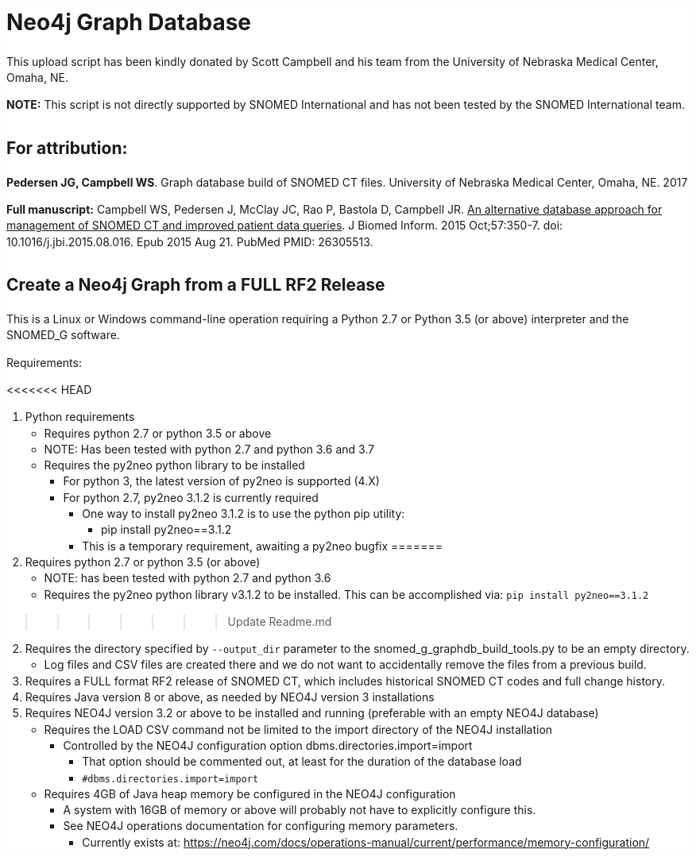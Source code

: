 # Neo4j Graph Database

This upload script has been kindly donated by Scott Campbell and his team from the University of Nebraska Medical Center, Omaha, NE.

**NOTE:** This script is not directly supported by SNOMED International and has not been tested by the SNOMED International team.


## For attribution:

**Pedersen JG, Campbell WS**. Graph database build of SNOMED CT files. University of Nebraska Medical Center, Omaha, NE. 2017

**Full manuscript:** Campbell WS, Pedersen J, McClay JC, Rao P, Bastola D, Campbell JR. [An alternative database approach for management of SNOMED CT and improved patient data queries](https://www.ncbi.nlm.nih.gov/pubmed/26305513). J Biomed Inform. 2015 Oct;57:350-7\. doi: 10.1016/j.jbi.2015.08.016\. Epub 2015 Aug 21\. PubMed PMID: 26305513.

## Create a Neo4j Graph from a FULL RF2 Release

This is a Linux or Windows command-line operation requiring a Python 2.7 or Python 3.5 (or above) interpreter and the SNOMED_G software.

Requirements:

<<<<<<< HEAD
1. Python requirements
    - Requires python 2.7 or python 3.5 or above
    - NOTE: Has been tested with python 2.7 and python 3.6 and 3.7
    - Requires the py2neo python library to be installed
      - For python 3, the latest version of py2neo is supported (4.X)
      - For python 2.7, py2neo 3.1.2 is currently required
          - One way to install py2neo 3.1.2 is to use the python pip utility:
              - pip install py2neo==3.1.2
          - This is a temporary requirement, awaiting a py2neo bugfix 
=======
1. Requires python 2.7 or python 3.5 (or above)
    - NOTE: has been tested with python 2.7 and python 3.6
    - Requires the py2neo python library v3.1.2 to be installed. This can be accomplished via:
    `pip install py2neo==3.1.2`
>>>>>>> Update Readme.md
2. Requires the directory specified by `--output_dir` parameter to the snomed_g_graphdb_build_tools.py to be an empty directory.
    - Log files and CSV files are created there and we do not want to accidentally remove the files from a previous build.
3. Requires a FULL format RF2 release of SNOMED CT, which includes historical SNOMED CT codes and full change history.
4. Requires Java version 8 or above, as needed by NEO4J version 3 installations
5. Requires NEO4J version 3.2 or above to be installed and running (preferable with an empty NEO4J database)
    - Requires the LOAD CSV command not be limited to the import directory of the NEO4J installation
      - Controlled by the NEO4J configuration option dbms.directories.import=import
        - That option should be commented out, at least for the duration of the database load
        - `#dbms.directories.import=import`
    - Requires 4GB of Java heap memory be configured in the NEO4J configuration
      - A system with 16GB of memory or above will probably not have to explicitly configure this.
      - See NEO4J operations documentation for configuring memory parameters.
        - Currently exists at: https://neo4j.com/docs/operations-manual/current/performance/memory-configuration/
